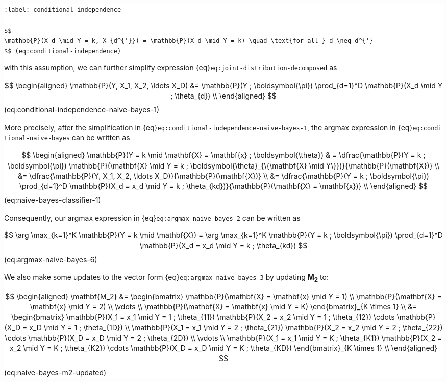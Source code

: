 ```{prf:definition} Conditional Independence
:label: conditional-independence

$$
\mathbb{P}(X_d \mid Y = k, X_{d^{'}}) = \mathbb{P}(X_d \mid Y = k) \quad \text{for all } d \neq d^{'}
$$ (eq:conditional-independence)
```

with this assumption, we can further simplify expression {eq}`eq:joint-distribution-decomposed` as

$$
\begin{aligned}
\mathbb{P}(Y, X_1, X_2, \ldots X_D) &= \mathbb{P}(Y ; \boldsymbol{\pi}) \prod_{d=1}^D \mathbb{P}(X_d \mid Y ; \theta_{d}) \\
\end{aligned}
$$ (eq:conditional-independence-naive-bayes-1)

More precisely, after the simplification in {eq}`eq:conditional-independence-naive-bayes-1`,
the argmax expression in {eq}`eq:conditional-naive-bayes` can be written as

$$
\begin{aligned}
\mathbb{P}(Y = k \mid \mathbf{X} = \mathbf{x} ; \boldsymbol{\theta}) & = \dfrac{\mathbb{P}(Y = k ; \boldsymbol{\pi}) \mathbb{P}(\mathbf{X} \mid Y = k ; \boldsymbol{\theta}_{\{\mathbf{X} \mid Y\}})}{\mathbb{P}(\mathbf{X})} \\
&= \dfrac{\mathbb{P}(Y, X_1, X_2, \ldots X_D)}{\mathbb{P}(\mathbf{X})} \\
&= \dfrac{\mathbb{P}(Y = k ; \boldsymbol{\pi}) \prod_{d=1}^D \mathbb{P}(X_d = x_d \mid Y = k ; \theta_{kd})}{\mathbb{P}(\mathbf{X} = \mathbf{x})} \\
\end{aligned}
$$ (eq:naive-bayes-classifier-1)

Consequently, our argmax expression in {eq}`eq:argmax-naive-bayes-2` can be written as

$$
\arg \max_{k=1}^K \mathbb{P}(Y = k \mid \mathbf{X}) = \arg \max_{k=1}^K \mathbb{P}(Y = k ; \boldsymbol{\pi}) \prod_{d=1}^D \mathbb{P}(X_d = x_d \mid Y = k ; \theta_{kd})
$$ (eq:argmax-naive-bayes-6)

We also make some updates to the vector form {eq}`eq:argmax-naive-bayes-3` by updating $\mathbf{M_2}$ to:

$$
\begin{aligned}
  \mathbf{M_2} &= \begin{bmatrix}
  \mathbb{P}(\mathbf{X} = \mathbf{x} \mid Y = 1) \\
  \mathbb{P}(\mathbf{X} = \mathbf{x} \mid Y = 2) \\
  \vdots \\
  \mathbb{P}(\mathbf{X} = \mathbf{x} \mid Y = K)
  \end{bmatrix}_{K \times 1} \\
  &= \begin{bmatrix}
  \mathbb{P}(X_1 = x_1 \mid Y = 1 ; \theta_{11}) \mathbb{P}(X_2 = x_2 \mid Y = 1 ; \theta_{12}) \cdots \mathbb{P}(X_D = x_D \mid Y = 1 ; \theta_{1D}) \\
  \mathbb{P}(X_1 = x_1 \mid Y = 2 ; \theta_{21}) \mathbb{P}(X_2 = x_2 \mid Y = 2 ; \theta_{22}) \cdots \mathbb{P}(X_D = x_D \mid Y = 2 ; \theta_{2D}) \\
  \vdots \\
  \mathbb{P}(X_1 = x_1 \mid Y = K ; \theta_{K1}) \mathbb{P}(X_2 = x_2 \mid Y = K ; \theta_{K2}) \cdots \mathbb{P}(X_D = x_D \mid Y = K ; \theta_{KD})
  \end{bmatrix}_{K \times 1} \\
\end{aligned}
$$ (eq:naive-bayes-m2-updated)
